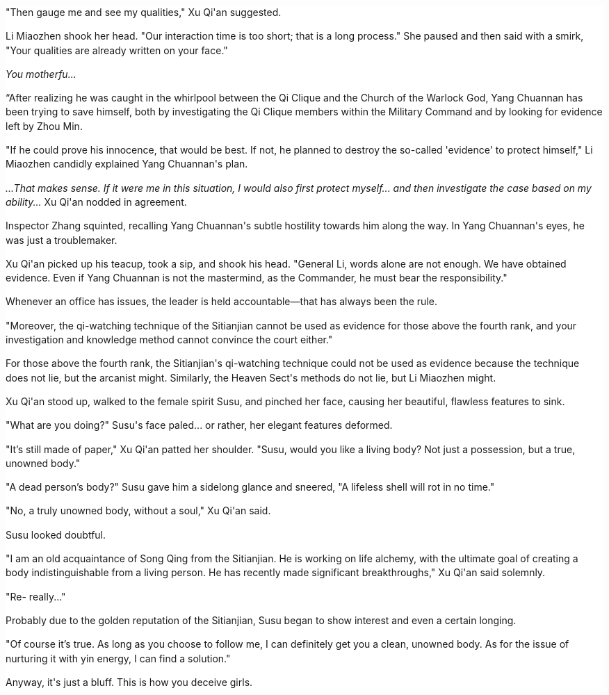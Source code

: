 "Then gauge me and see my qualities," Xu Qi'an suggested.

Li Miaozhen shook her head. "Our interaction time is too short; that is a long process." She paused and then said with a smirk, "Your qualities are already written on your face."

*You motherfu...*

“After realizing he was caught in the whirlpool between the Qi Clique and the Church of the Warlock God, Yang Chuannan has been trying to save himself, both by investigating the Qi Clique members within the Military Command and by looking for evidence left by Zhou Min.

"If he could prove his innocence, that would be best. If not, he planned to destroy the so-called 'evidence' to protect himself," Li Miaozhen candidly explained Yang Chuannan's plan.

*...That makes sense. If it were me in this situation, I would also first protect myself... and then investigate the case based on my ability...* Xu Qi'an nodded in agreement.

Inspector Zhang squinted, recalling Yang Chuannan's subtle hostility towards him along the way. In Yang Chuannan's eyes, he was just a troublemaker.

Xu Qi'an picked up his teacup, took a sip, and shook his head. "General Li, words alone are not enough. We have obtained evidence. Even if Yang Chuannan is not the mastermind, as the Commander, he must bear the responsibility."

Whenever an office has issues, the leader is held accountable—that has always been the rule.

"Moreover, the qi-watching technique of the Sitianjian cannot be used as evidence for those above the fourth rank, and your investigation and knowledge method cannot convince the court either."

For those above the fourth rank, the Sitianjian's qi-watching technique could not be used as evidence because the technique does not lie, but the arcanist might. Similarly, the Heaven Sect's methods do not lie, but Li Miaozhen might.

Xu Qi'an stood up, walked to the female spirit Susu, and pinched her face, causing her beautiful, flawless features to sink.

"What are you doing?" Susu's face paled... or rather, her elegant features deformed.

"It’s still made of paper," Xu Qi'an patted her shoulder. "Susu, would you like a living body? Not just a possession, but a true, unowned body."

"A dead person’s body?" Susu gave him a sidelong glance and sneered, "A lifeless shell will rot in no time."

"No, a truly unowned body, without a soul," Xu Qi'an said.

Susu looked doubtful.

"I am an old acquaintance of Song Qing from the Sitianjian. He is working on life alchemy, with the ultimate goal of creating a body indistinguishable from a living person. He has recently made significant breakthroughs," Xu Qi'an said solemnly.

"Re- really..."

Probably due to the golden reputation of the Sitianjian, Susu began to show interest and even a certain longing.

"Of course it’s true. As long as you choose to follow me, I can definitely get you a clean, unowned body. As for the issue of nurturing it with yin energy, I can find a solution."

Anyway, it's just a bluff. This is how you deceive girls.
